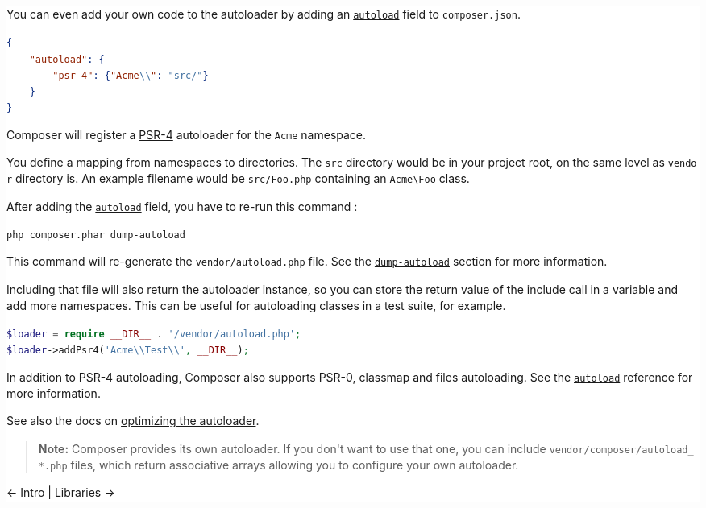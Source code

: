 You can even add your own code to the autoloader by adding an
[`autoload`](04-schema.md#autoload) field to `composer.json`.

```json
{
    "autoload": {
        "psr-4": {"Acme\\": "src/"}
    }
}
```

Composer will register a [PSR-4](http://www.php-fig.org/psr/psr-4/) autoloader
for the `Acme` namespace.

You define a mapping from namespaces to directories. The `src` directory would
be in your project root, on the same level as `vendor` directory is. An example
filename would be `src/Foo.php` containing an `Acme\Foo` class.

After adding the [`autoload`](04-schema.md#autoload) field, you have to re-run
this command :

```sh
php composer.phar dump-autoload
```

This command will re-generate the `vendor/autoload.php` file.
See the [`dump-autoload`](03-cli.md#dump-autoload) section for more information.

Including that file will also return the autoloader instance, so you can store
the return value of the include call in a variable and add more namespaces.
This can be useful for autoloading classes in a test suite, for example.

```php
$loader = require __DIR__ . '/vendor/autoload.php';
$loader->addPsr4('Acme\\Test\\', __DIR__);
```

In addition to PSR-4 autoloading, Composer also supports PSR-0, classmap and
files autoloading. See the [`autoload`](04-schema.md#autoload) reference for
more information.

See also the docs on [optimizing the autoloader](articles/autoloader-optimization.md).

> **Note:** Composer provides its own autoloader. If you don't want to use that
> one, you can include `vendor/composer/autoload_*.php` files, which return
> associative arrays allowing you to configure your own autoloader.

&larr; [Intro](00-intro.md)  |  [Libraries](02-libraries.md) &rarr;
